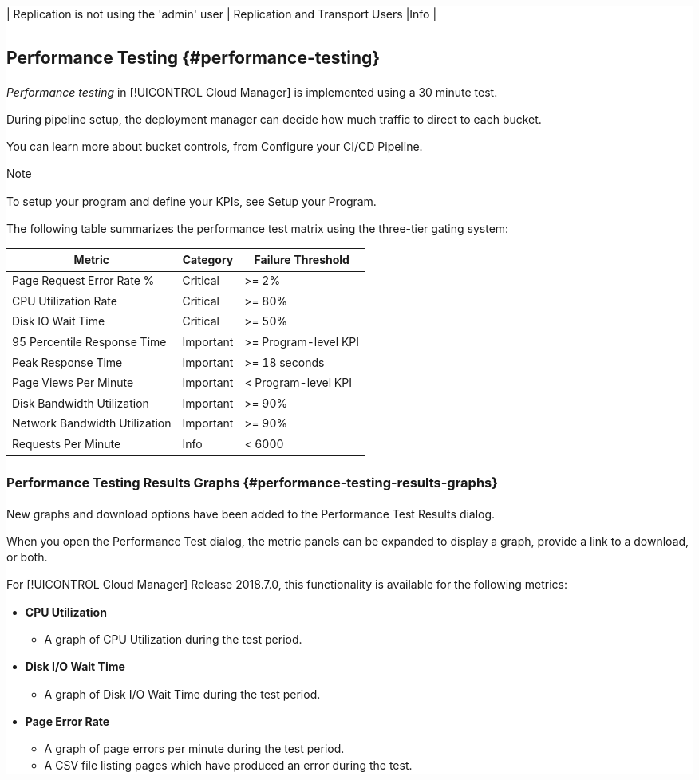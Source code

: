 | Replication is not using the 'admin' user | Replication and Transport Users |Info |

## Performance Testing {#performance-testing}

*Performance testing* in [!UICONTROL Cloud Manager] is implemented using a 30 minute test.

During pipeline setup, the deployment manager can decide how much traffic to direct to each bucket.

You can learn more about bucket controls, from [Configure your CI/CD Pipeline](configuring-pipeline.md).

>[!NOTE]
>
>To setup your program and define your KPIs, see [Setup your Program](setting-up-program.md).

The following table summarizes the performance test matrix using the three-tier gating system:

| **Metric** |**Category** |**Failure Threshold** |
|---|---|---|
| Page Request Error Rate % |Critical |>= 2% |
| CPU Utilization Rate |Critical |>= 80% |
| Disk IO Wait Time |Critical |>= 50% |
| 95 Percentile Response Time |Important |>= Program-level KPI |
| Peak Response Time |Important |>= 18 seconds |
| Page Views Per Minute |Important |< Program-level KPI |
| Disk Bandwidth Utilization |Important |>= 90% |
| Network Bandwidth Utilization |Important |>= 90% |
| Requests Per Minute |Info |< 6000 |

### Performance Testing Results Graphs {#performance-testing-results-graphs}

New graphs and download options have been added to the Performance Test Results dialog.

When you open the Performance Test dialog, the metric panels can be expanded to display a graph, provide a link to a download, or both.

For [!UICONTROL Cloud Manager] Release 2018.7.0, this functionality is available for the following metrics:

* **CPU Utilization**
  * A graph of CPU Utilization during the test period.

* **Disk I/O Wait Time**
  * A graph of Disk I/O Wait Time during the test period.

* **Page Error Rate**
  * A graph of page errors per minute during the test period.
  * A CSV file listing pages which have produced an error during the test.
